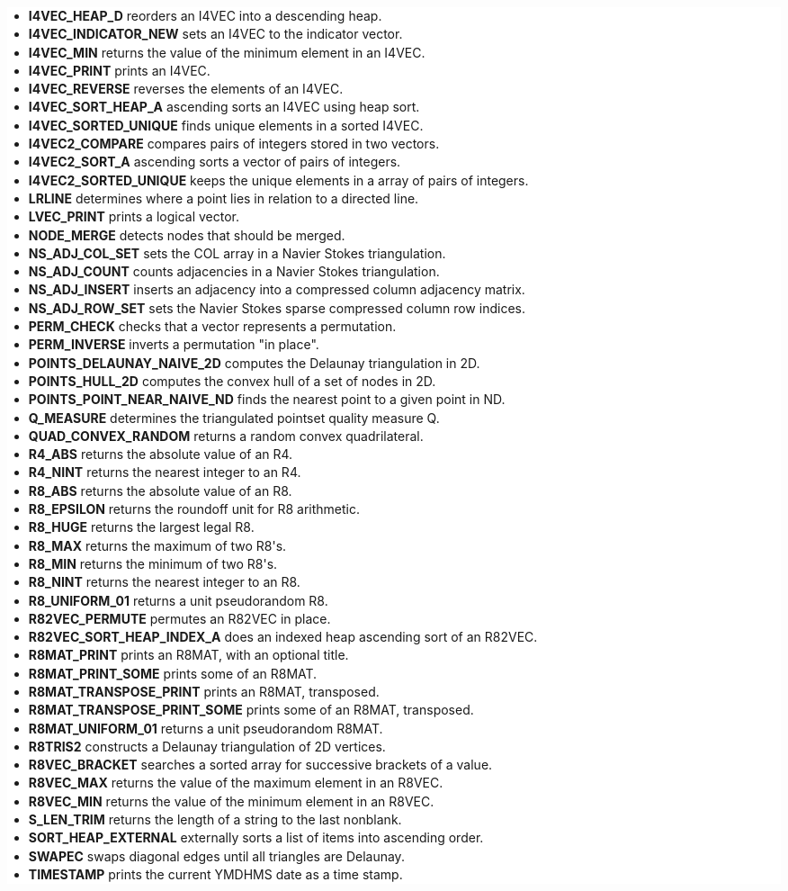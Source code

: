 -   **I4VEC\_HEAP\_D** reorders an I4VEC into a descending heap.
-   **I4VEC\_INDICATOR\_NEW** sets an I4VEC to the indicator vector.
-   **I4VEC\_MIN** returns the value of the minimum element in an I4VEC.
-   **I4VEC\_PRINT** prints an I4VEC.
-   **I4VEC\_REVERSE** reverses the elements of an I4VEC.
-   **I4VEC\_SORT\_HEAP\_A** ascending sorts an I4VEC using heap sort.
-   **I4VEC\_SORTED\_UNIQUE** finds unique elements in a sorted I4VEC.
-   **I4VEC2\_COMPARE** compares pairs of integers stored in two
    vectors.
-   **I4VEC2\_SORT\_A** ascending sorts a vector of pairs of integers.
-   **I4VEC2\_SORTED\_UNIQUE** keeps the unique elements in a array of
    pairs of integers.
-   **LRLINE** determines where a point lies in relation to a directed
    line.
-   **LVEC\_PRINT** prints a logical vector.
-   **NODE\_MERGE** detects nodes that should be merged.
-   **NS\_ADJ\_COL\_SET** sets the COL array in a Navier Stokes
    triangulation.
-   **NS\_ADJ\_COUNT** counts adjacencies in a Navier Stokes
    triangulation.
-   **NS\_ADJ\_INSERT** inserts an adjacency into a compressed column
    adjacency matrix.
-   **NS\_ADJ\_ROW\_SET** sets the Navier Stokes sparse compressed
    column row indices.
-   **PERM\_CHECK** checks that a vector represents a permutation.
-   **PERM\_INVERSE** inverts a permutation "in place".
-   **POINTS\_DELAUNAY\_NAIVE\_2D** computes the Delaunay triangulation
    in 2D.
-   **POINTS\_HULL\_2D** computes the convex hull of a set of nodes in
    2D.
-   **POINTS\_POINT\_NEAR\_NAIVE\_ND** finds the nearest point to a
    given point in ND.
-   **Q\_MEASURE** determines the triangulated pointset quality
    measure Q.
-   **QUAD\_CONVEX\_RANDOM** returns a random convex quadrilateral.
-   **R4\_ABS** returns the absolute value of an R4.
-   **R4\_NINT** returns the nearest integer to an R4.
-   **R8\_ABS** returns the absolute value of an R8.
-   **R8\_EPSILON** returns the roundoff unit for R8 arithmetic.
-   **R8\_HUGE** returns the largest legal R8.
-   **R8\_MAX** returns the maximum of two R8's.
-   **R8\_MIN** returns the minimum of two R8's.
-   **R8\_NINT** returns the nearest integer to an R8.
-   **R8\_UNIFORM\_01** returns a unit pseudorandom R8.
-   **R82VEC\_PERMUTE** permutes an R82VEC in place.
-   **R82VEC\_SORT\_HEAP\_INDEX\_A** does an indexed heap ascending sort
    of an R82VEC.
-   **R8MAT\_PRINT** prints an R8MAT, with an optional title.
-   **R8MAT\_PRINT\_SOME** prints some of an R8MAT.
-   **R8MAT\_TRANSPOSE\_PRINT** prints an R8MAT, transposed.
-   **R8MAT\_TRANSPOSE\_PRINT\_SOME** prints some of an R8MAT,
    transposed.
-   **R8MAT\_UNIFORM\_01** returns a unit pseudorandom R8MAT.
-   **R8TRIS2** constructs a Delaunay triangulation of 2D vertices.
-   **R8VEC\_BRACKET** searches a sorted array for successive brackets
    of a value.
-   **R8VEC\_MAX** returns the value of the maximum element in an R8VEC.
-   **R8VEC\_MIN** returns the value of the minimum element in an R8VEC.
-   **S\_LEN\_TRIM** returns the length of a string to the last
    nonblank.
-   **SORT\_HEAP\_EXTERNAL** externally sorts a list of items into
    ascending order.
-   **SWAPEC** swaps diagonal edges until all triangles are Delaunay.
-   **TIMESTAMP** prints the current YMDHMS date as a time stamp.